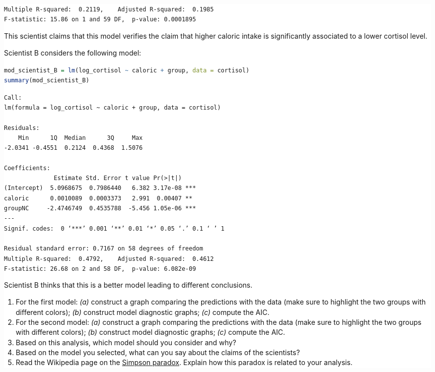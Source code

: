 ```out
Multiple R-squared:  0.2119,	Adjusted R-squared:  0.1985 
F-statistic: 15.86 on 1 and 59 DF,  p-value: 0.0001895
```

This scientist claims that this model verifies the claim that higher caloric intake is significantly associated to a lower cortisol level. 

Scientist B considers the following model:

```r
mod_scientist_B = lm(log_cortisol ~ caloric + group, data = cortisol)
summary(mod_scientist_B)
```

```out
Call:
lm(formula = log_cortisol ~ caloric + group, data = cortisol)

Residuals:
    Min      1Q  Median      3Q     Max 
-2.0341 -0.4551  0.2124  0.4368  1.5076 

Coefficients:
              Estimate Std. Error t value Pr(>|t|)    
(Intercept)  5.0968675  0.7986440   6.382 3.17e-08 ***
caloric      0.0010089  0.0003373   2.991  0.00407 ** 
groupNC     -2.4746749  0.4535788  -5.456 1.05e-06 ***
---
Signif. codes:  0 ‘***’ 0.001 ‘**’ 0.01 ‘*’ 0.05 ‘.’ 0.1 ‘ ’ 1

Residual standard error: 0.7167 on 58 degrees of freedom
Multiple R-squared:  0.4792,	Adjusted R-squared:  0.4612 
F-statistic: 26.68 on 2 and 58 DF,  p-value: 6.082e-09
```

Scientist B thinks that this is a better model leading to different conclusions.

1. For the first model: *(a)* construct a graph comparing the predictions with the data (make sure to highlight the two groups with different colors); *(b)* construct model diagnostic graphs; *(c)* compute the AIC.
2. For the second model: *(a)* construct a graph comparing the predictions with the data (make sure to highlight the two groups with different colors); *(b)* construct model diagnostic graphs; *(c)* compute the AIC.
3. Based on this analysis, which model should you consider and why?
4. Based on the model you selected, what can you say about the claims of the scientists?
5. Read the Wikipedia page on the [Simpson paradox](https://en.wikipedia.org/wiki/Simpson%27s_paradox). Explain how this paradox is related to your analysis.


</exercise>







